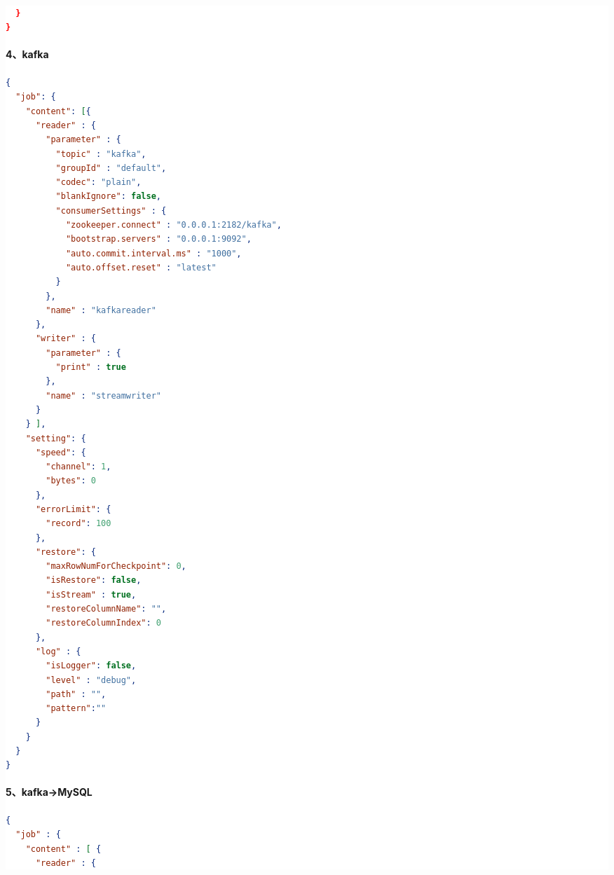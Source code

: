 ```json
  }
}
```
<a name="SvAwr"></a>
#### 4、kafka
```json
{
  "job": {
    "content": [{
      "reader" : {
        "parameter" : {
          "topic" : "kafka",
          "groupId" : "default",
          "codec": "plain",
          "blankIgnore": false,
          "consumerSettings" : {
            "zookeeper.connect" : "0.0.0.1:2182/kafka",
            "bootstrap.servers" : "0.0.0.1:9092",
            "auto.commit.interval.ms" : "1000",
            "auto.offset.reset" : "latest"
          }
        },
        "name" : "kafkareader"
      },
      "writer" : {
        "parameter" : {
          "print" : true
        },
        "name" : "streamwriter"
      }
    } ],
    "setting": {
      "speed": {
        "channel": 1,
        "bytes": 0
      },
      "errorLimit": {
        "record": 100
      },
      "restore": {
        "maxRowNumForCheckpoint": 0,
        "isRestore": false,
        "isStream" : true,
        "restoreColumnName": "",
        "restoreColumnIndex": 0
      },
      "log" : {
        "isLogger": false,
        "level" : "debug",
        "path" : "",
        "pattern":""
      }
    }
  }
}
```
<a name="4oSeP"></a>
#### 5、kafka->MySQL
```json
{
  "job" : {
    "content" : [ {
      "reader" : {
```